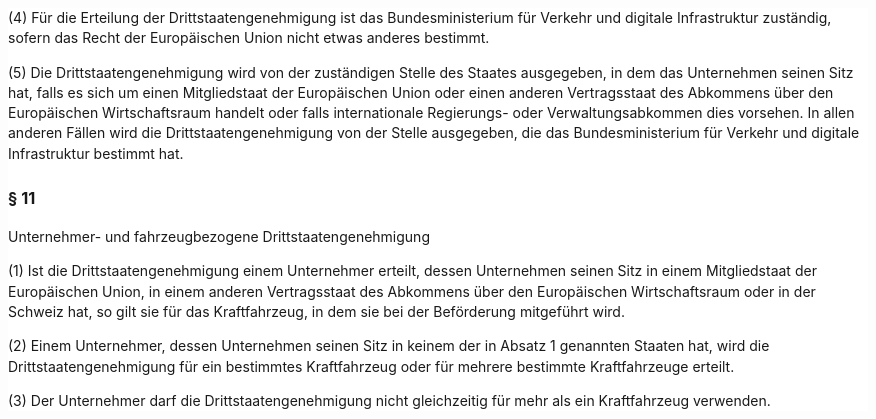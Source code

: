 <div class="jurAbsatz">

(4) Für die Erteilung der Drittstaatengenehmigung ist das
Bundesministerium für Verkehr und digitale Infrastruktur zuständig,
sofern das Recht der Europäischen Union nicht etwas anderes bestimmt.

</div>

<div class="jurAbsatz">

(5) Die Drittstaatengenehmigung wird von der zuständigen Stelle des
Staates ausgegeben, in dem das Unternehmen seinen Sitz hat, falls es
sich um einen Mitgliedstaat der Europäischen Union oder einen anderen
Vertragsstaat des Abkommens über den Europäischen Wirtschaftsraum
handelt oder falls internationale Regierungs- oder Verwaltungsabkommen
dies vorsehen. In allen anderen Fällen wird die Drittstaatengenehmigung
von der Stelle ausgegeben, die das Bundesministerium für Verkehr und
digitale Infrastruktur bestimmt hat.

</div>

</div>

</div>

</div>

<span id="BJNR004200012BJNE001300000.html"></span>

### § 11  
Unternehmer- und fahrzeugbezogene Drittstaatengenehmigung

<div>

<div class="jnhtml">

<div>

<div class="jurAbsatz">

(1) Ist die Drittstaatengenehmigung einem Unternehmer erteilt, dessen
Unternehmen seinen Sitz in einem Mitgliedstaat der Europäischen Union,
in einem anderen Vertragsstaat des Abkommens über den Europäischen
Wirtschaftsraum oder in der Schweiz hat, so gilt sie für das
Kraftfahrzeug, in dem sie bei der Beförderung mitgeführt wird.

</div>

<div class="jurAbsatz">

(2) Einem Unternehmer, dessen Unternehmen seinen Sitz in keinem der in
Absatz 1 genannten Staaten hat, wird die Drittstaatengenehmigung für ein
bestimmtes Kraftfahrzeug oder für mehrere bestimmte Kraftfahrzeuge
erteilt.

</div>

<div class="jurAbsatz">

(3) Der Unternehmer darf die Drittstaatengenehmigung nicht gleichzeitig
für mehr als ein Kraftfahrzeug verwenden.
